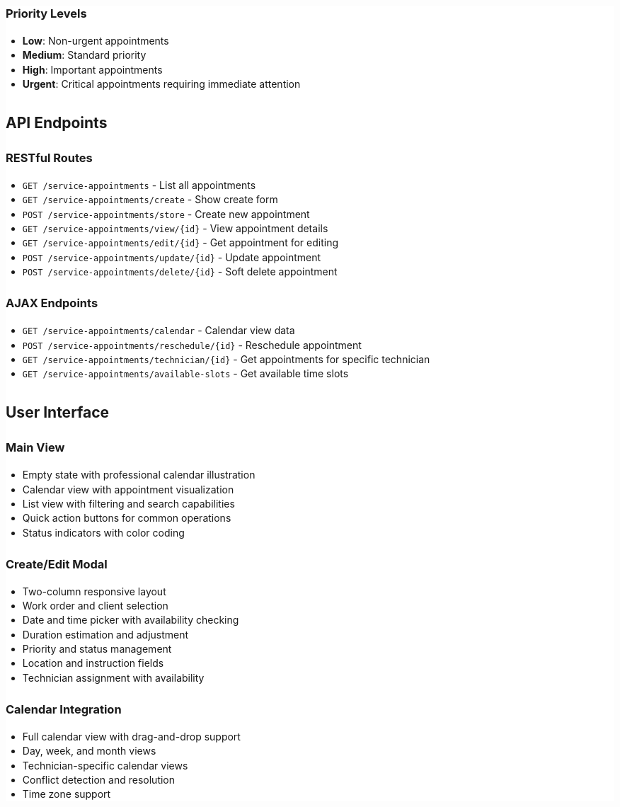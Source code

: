 ### Priority Levels
- **Low**: Non-urgent appointments
- **Medium**: Standard priority
- **High**: Important appointments
- **Urgent**: Critical appointments requiring immediate attention

## API Endpoints

### RESTful Routes
- `GET /service-appointments` - List all appointments
- `GET /service-appointments/create` - Show create form
- `POST /service-appointments/store` - Create new appointment
- `GET /service-appointments/view/{id}` - View appointment details
- `GET /service-appointments/edit/{id}` - Get appointment for editing
- `POST /service-appointments/update/{id}` - Update appointment
- `POST /service-appointments/delete/{id}` - Soft delete appointment

### AJAX Endpoints
- `GET /service-appointments/calendar` - Calendar view data
- `POST /service-appointments/reschedule/{id}` - Reschedule appointment
- `GET /service-appointments/technician/{id}` - Get appointments for specific technician
- `GET /service-appointments/available-slots` - Get available time slots

## User Interface

### Main View
- Empty state with professional calendar illustration
- Calendar view with appointment visualization
- List view with filtering and search capabilities
- Quick action buttons for common operations
- Status indicators with color coding

### Create/Edit Modal
- Two-column responsive layout
- Work order and client selection
- Date and time picker with availability checking
- Duration estimation and adjustment
- Priority and status management
- Location and instruction fields
- Technician assignment with availability

### Calendar Integration
- Full calendar view with drag-and-drop support
- Day, week, and month views
- Technician-specific calendar views
- Conflict detection and resolution
- Time zone support
